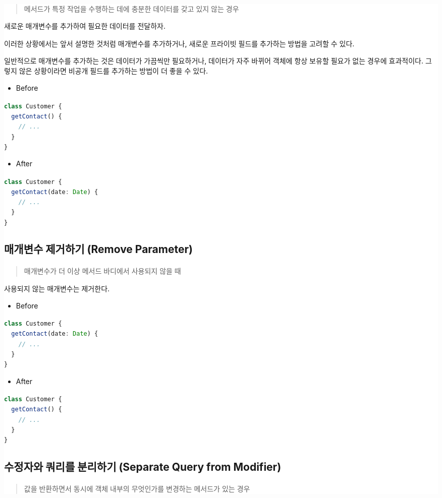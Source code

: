 > 메서드가 특정 작업을 수행하는 데에 충분한 데이터를 갖고 있지 않는 경우

새로운 매개변수를 추가하여 필요한 데이터를 전달하자.

이러한 상황에서는 앞서 설명한 것처럼 매개변수를 추가하거나, 새로운 프라이빗 필드를 추가하는 방법을 고려할 수 있다.

일반적으로 매개변수를 추가하는 것은 데이터가 가끔씩만 필요하거나, 데이터가 자주 바뀌어 객체에 항상 보유할 필요가 없는 경우에 효과적이다. 그렇지 않은 상황이라면 비공개 필드를 추가하는 방법이 더 좋을 수 있다.

- Before

```ts
class Customer {
  getContact() {
    // ...
  }
}
```

- After

```ts
class Customer {
  getContact(date: Date) {
    // ...
  }
}
```

## 매개변수 제거하기 (Remove Parameter)

> 매개변수가 더 이상 메서드 바디에서 사용되지 않을 때

사용되지 않는 매개변수는 제거한다.

- Before

```ts
class Customer {
  getContact(date: Date) {
    // ...
  }
}
```

- After
  
```ts
class Customer {
  getContact() {
    // ...
  }
}
```

## 수정자와 쿼리를 분리하기 (Separate Query from Modifier)

> 값을 반환하면서 동시에 객체 내부의 무엇인가를 변경하는 메서드가 있는 경우
